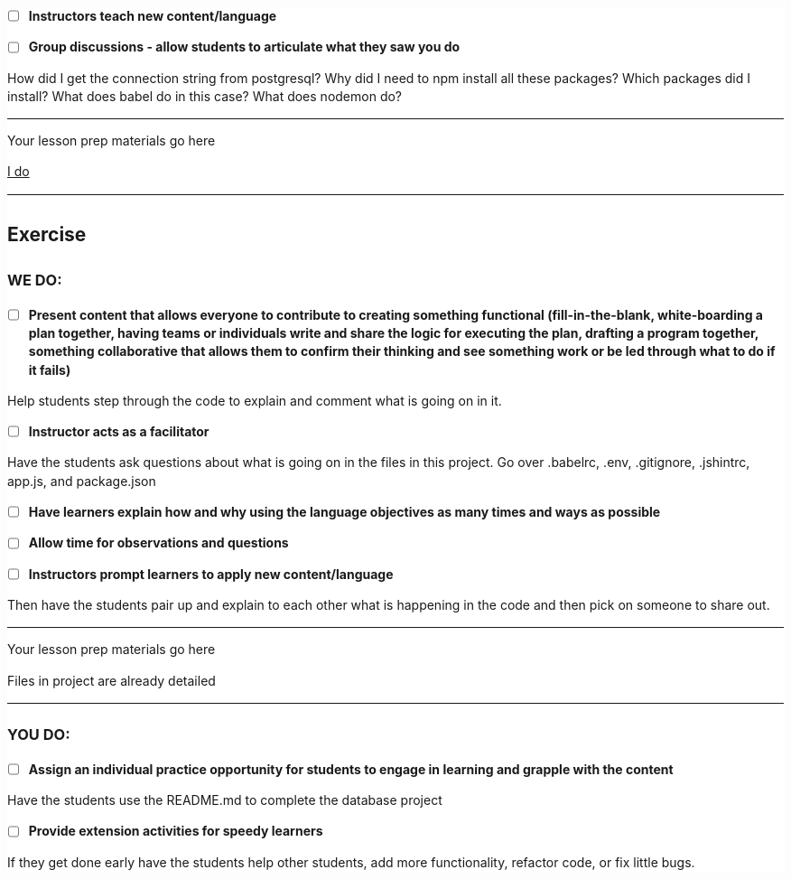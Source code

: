- [ ] **Instructors teach new content/language**

- [ ] **Group discussions - allow students to articulate what they saw you do**

How did I get the connection string from postgresql? Why did I need to npm install all these packages? Which packages did I install? What does babel do in this case? What does nodemon do?

------------------------------------------------------------------------------------------------------------------------------

Your lesson prep materials go here 

[I do](https://docs.google.com/presentation/d/1uwimx8XbFGVoYQ6uQJcsSYgflu5khCLrZMCUSERinuE/edit?usp=sharing)

------------------------------------------------------------------------------------------------------------------------------

## Exercise

### WE DO:
- [ ] **Present content that allows everyone to contribute to creating something functional (fill-in-the-blank, white-boarding a plan together, having teams or individuals write and share the logic for executing the plan, drafting a program together, something collaborative that allows them to confirm their thinking and see something work or be led through what to do if it fails)**

Help students step through the code to explain and comment what is going on in it.

- [ ] **Instructor acts as a facilitator**

Have the students ask questions about what is going on in the files in this project. Go over .babelrc, .env, .gitignore, .jshintrc, app.js, and package.json

- [ ] **Have learners explain how and why using the language objectives as many times and ways as possible**

- [ ] **Allow time for observations and questions**

- [ ] **Instructors prompt learners to apply new content/language**

Then have the students pair up and explain to each other what is happening in the code and then pick on someone to share out.

------------------------------------------------------------------------------------------------------------------------------

Your lesson prep materials go here

Files in project are already detailed

------------------------------------------------------------------------------------------------------------------------------
### YOU DO:
- [ ] **Assign an individual practice opportunity for students to engage in learning and grapple with the content**

Have the students use the README.md to complete the database project

- [ ] **Provide extension activities for speedy learners**

If they get done early have the students help other students, add more functionality, refactor code, or fix little bugs.
